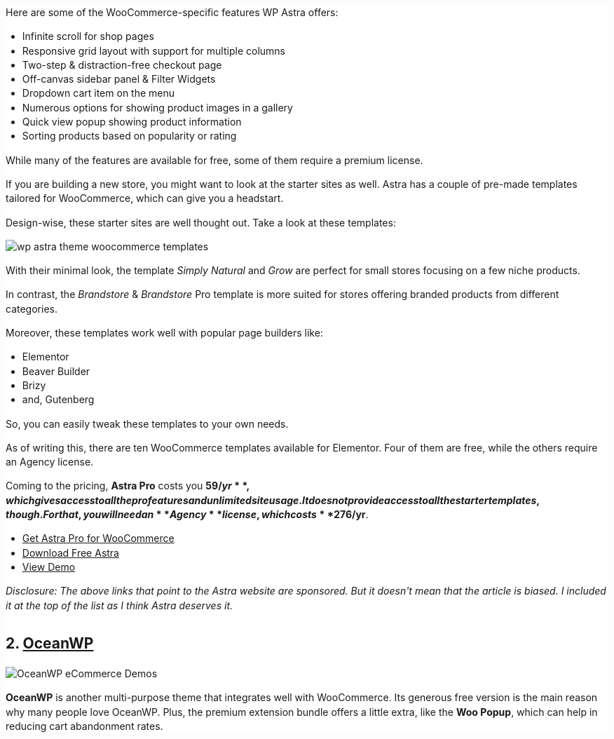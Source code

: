 Here are some of the WooCommerce-specific features WP Astra offers:

- Infinite scroll for shop pages
- Responsive grid layout with support for multiple columns
- Two-step & distraction-free checkout page
- Off-canvas sidebar panel & Filter Widgets
- Dropdown cart item on the menu
- Numerous options for showing product images in a gallery
- Quick view popup showing product information
- Sorting products based on popularity or rating

While many of the features are available for free, some of them require a premium license.

If you are building a new store, you might want to look at the starter sites as well. Astra has a couple of pre-made templates tailored for WooCommerce, which can give you a headstart.

Design-wise, these starter sites are well thought out. Take a look at these templates:

![wp astra theme woocommerce templates](https://cdn-2.coralnodes.com/coralnodes/uploads/2020/04/astra-woocommerce-templates-916x1080.jpg)

With their minimal look, the template _Simply Natural_ and _Grow_ are perfect for small stores focusing on a few niche products.

In contrast, the _Brandstore_ & _Brandstore_ Pro template is more suited for stores offering branded products from different categories. 

Moreover, these templates work well with popular page builders like:

- Elementor
- Beaver Builder
- Brizy
- and, Gutenberg

So, you can easily tweak these templates to your own needs.

As of writing this, there are ten WooCommerce templates available for Elementor. Four of them are free, while the others require an Agency license.

Coming to the pricing, **Astra Pro** costs you **$59/yr**, which gives access to all the pro features and unlimited site usage. It does not provide access to all the starter templates, though. For that, you will need an **Agency** license, which costs **$276/yr**.

- [Get Astra Pro for WooCommerce](http://localhost:10003/go/astra-woocommerce/)
- [Download Free Astra](https://wordpress.org/themes/astra/)
- [View Demo](https://websitedemos.net/brandstore-02)

_Disclosure: The above links that point to the Astra website are sponsored. But it doesn't mean that the article is biased. I included it at the top of the list as I think Astra deserves it._

## 2. [OceanWP](http://localhost:10003/go/oceanwp-theme/)

![OceanWP eCommerce Demos](https://cdn-2.coralnodes.com/coralnodes/uploads/2020/04/oceanwp-demos-ecommerce-1080x589.jpg)

**OceanWP** is another multi-purpose theme that integrates well with WooCommerce. Its generous free version is the main reason why many people love OceanWP. Plus, the premium extension bundle offers a little extra, like the **Woo Popup**, which can help in reducing cart abandonment rates.
